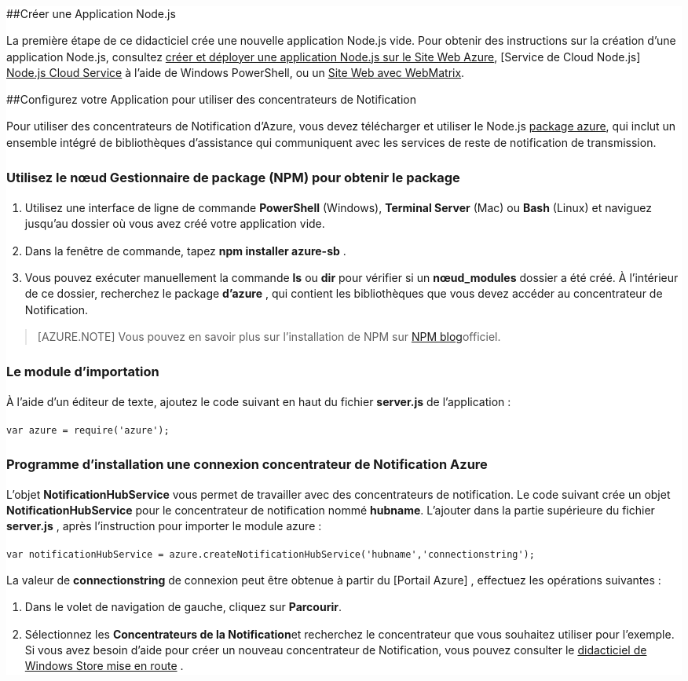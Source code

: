 ##<a name="create-a-nodejs-application"></a>Créer une Application Node.js

La première étape de ce didacticiel crée une nouvelle application Node.js vide. Pour obtenir des instructions sur la création d’une application Node.js, consultez [créer et déployer une application Node.js sur le Site Web Azure][nodejswebsite], [Service de Cloud Node.js] [ Node.js Cloud Service] à l’aide de Windows PowerShell, ou un [Site Web avec WebMatrix].

##<a name="configure-your-application-to-use-notification-hubs"></a>Configurez votre Application pour utiliser des concentrateurs de Notification

Pour utiliser des concentrateurs de Notification d’Azure, vous devez télécharger et utiliser le Node.js [package azure](https://www.npmjs.com/package/azure), qui inclut un ensemble intégré de bibliothèques d’assistance qui communiquent avec les services de reste de notification de transmission.

### <a name="use-node-package-manager-npm-to-obtain-the-package"></a>Utilisez le nœud Gestionnaire de package (NPM) pour obtenir le package

1.  Utilisez une interface de ligne de commande **PowerShell** (Windows), **Terminal Server** (Mac) ou **Bash** (Linux) et naviguez jusqu’au dossier où vous avez créé votre application vide.

2.  Dans la fenêtre de commande, tapez **npm installer azure-sb** .

3.  Vous pouvez exécuter manuellement la commande **ls** ou **dir** pour vérifier si un **nœud\_modules** dossier a été créé. À l’intérieur de ce dossier, recherchez le package **d’azure** , qui contient les bibliothèques que vous devez accéder au concentrateur de Notification.

>[AZURE.NOTE] Vous pouvez en savoir plus sur l’installation de NPM sur [NPM blog](http://blog.npmjs.org/post/85484771375/how-to-install-npm)officiel. 

### <a name="import-the-module"></a>Le module d’importation

À l’aide d’un éditeur de texte, ajoutez le code suivant en haut du fichier **server.js** de l’application :

    var azure = require('azure');

### <a name="setup-an-azure-notification-hub-connection"></a>Programme d’installation une connexion concentrateur de Notification Azure

L’objet **NotificationHubService** vous permet de travailler avec des concentrateurs de notification. Le code suivant crée un objet **NotificationHubService** pour le concentrateur de notification nommé **hubname**. L’ajouter dans la partie supérieure du fichier **server.js** , après l’instruction pour importer le module azure :

    var notificationHubService = azure.createNotificationHubService('hubname','connectionstring');

La valeur de **connectionstring** de connexion peut être obtenue à partir du [Portail Azure] , effectuez les opérations suivantes :

1. Dans le volet de navigation de gauche, cliquez sur **Parcourir**.

2. Sélectionnez les **Concentrateurs de la Notification**et recherchez le concentrateur que vous souhaitez utiliser pour l’exemple. Si vous avez besoin d’aide pour créer un nouveau concentrateur de Notification, vous pouvez consulter le [didacticiel de Windows Store mise en route](notification-hubs-windows-store-dotnet-get-started-wns-push-notification.md) .


  [Azure SDK de nœud]: https://github.com/WindowsAzure/azure-sdk-for-node
  [Next Steps]: #nextsteps
  [What are Service Bus Topics and Subscriptions?]: #what-are-service-bus-topics
  [Create a Service Namespace]: #create-a-service-namespace
  [Obtain the Default Management Credentials for the Namespace]: #obtain-default-credentials
  [Create a Node.js Application]: #Create_a_Nodejs_Application
  [Configure Your Application to Use Service Bus]: #Configure_Your_Application_to_Use_Service_Bus
  [How to: Create a Topic]: #How_to_Create_a_Topic
  [How to: Create Subscriptions]: #How_to_Create_Subscriptions
  [How to: Send Messages to a Topic]: #How_to_Send_Messages_to_a_Topic
  [How to: Receive Messages from a Subscription]: #How_to_Receive_Messages_from_a_Subscription
  [How to: Handle Application Crashes and Unreadable Messages]: #How_to_Handle_Application_Crashes_and_Unreadable_Messages
  [How to: Delete Topics and Subscriptions]: #How_to_Delete_Topics_and_Subscriptions
  [1]: #Next_Steps
  [Topic Concepts]: .media/notification-hubs-nodejs-how-to-use-notification-hubs/sb-topics-01.png
  [Azure Classic Portal]: http://manage.windowsazure.com
  [image]: .media/notification-hubs-nodejs-how-to-use-notification-hubs/sb-queues-03.png
  [2]: .media/notification-hubs-nodejs-how-to-use-notification-hubs/sb-queues-04.png
  [3]: .media/notification-hubs-nodejs-how-to-use-notification-hubs/sb-queues-05.png
  [4]: .media/notification-hubs-nodejs-how-to-use-notification-hubs/sb-queues-06.png
  [5]: .media/notification-hubs-nodejs-how-to-use-notification-hubs/sb-queues-07.png
  [SqlFilter.SqlExpression]: http://msdn.microsoft.com/library/windowsazure/microsoft.servicebus.messaging.sqlfilter.sqlexpression.aspx
  [Azure Service Bus Notification Hubs]: http://msdn.microsoft.com/library/windowsazure/jj927170.aspx
  [SqlFilter]: http://msdn.microsoft.com/library/windowsazure/microsoft.servicebus.messaging.sqlfilter.aspx
  [Site Web avec WebMatrix]: /develop/nodejs/tutorials/web-site-with-webmatrix/
  [Node.js Cloud Service]: ../cloud-services/cloud-services-nodejs-develop-deploy-app.md
[Previous Management Portal]: .media/notification-hubs-nodejs-how-to-use-notification-hubs/previous-portal.png
  [nodejswebsite]: /develop/nodejs/tutorials/create-a-website-(mac)/
  [Node.js Cloud Service with Storage]: /develop/nodejs/tutorials/web-app-with-storage/
  [Node.js Web Application with Storage]: /develop/nodejs/tutorials/web-site-with-storage/
  [Azure Portal]: https://portal.azure.com